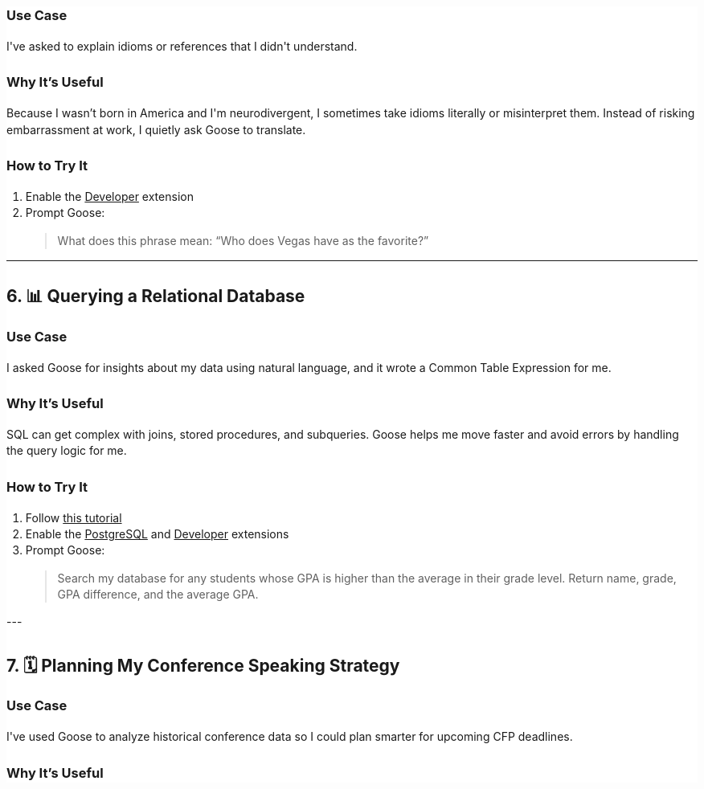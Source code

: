 ### Use Case

I've asked to explain idioms or references that I didn't understand.  

### Why It’s Useful

Because I wasn’t born in America and I'm neurodivergent, I sometimes take idioms literally or misinterpret them. Instead of risking embarrassment at work, I quietly ask Goose to translate.

### How to Try It

1. Enable the [Developer](/goose/extensions/detail?id=developer) extension
2. Prompt Goose:
   > What does this phrase mean: “Who does Vegas have as the favorite?”

---

## 6. 📊 Querying a Relational Database

### Use Case

I asked Goose for insights about my data using natural language, and it wrote a Common Table Expression for me.

### Why It’s Useful

SQL can get complex with joins, stored procedures, and subqueries. Goose helps me move faster and avoid errors by handling the query logic for me. 

### How to Try It

1. Follow [this tutorial](/goose/docs/tutorials/postgres-mcp)
2. Enable the [PostgreSQL](https://github.com/modelcontextprotocol/servers/tree/HEAD/src/postgres) and [Developer](/Goose/extensions/detail?id=developer) extensions
3. Prompt Goose:
   > Search my database for any students whose GPA is higher than the average in their grade level. Return name, grade, GPA difference, and the average GPA.

<iframe class="aspect-ratio" src="https://www.youtube.com/embed/PZlYQ5IthYM" title="YouTube video player" frameborder="0" allow="accelerometer; autoplay; clipboard-write; encrypted-media; gyroscope; picture-in-picture; web-share" allowfullscreen></iframe>
---

## 7. 🗓 Planning My Conference Speaking Strategy

### Use Case

I've used Goose to analyze historical conference data so I could plan smarter for upcoming CFP deadlines.

### Why It’s Useful
